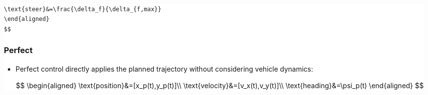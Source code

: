     \text{steer}&=\frac{\delta_f}{\delta_{f,max}}
    \end{aligned}
    $$
    

### **Perfect**

- Perfect control directly applies the planned trajectory without considering vehicle dynamics:
    
    $$
    \begin{aligned}
    \text{position}&=[x_p(t),y_p(t)]\\
    \text{velocity}&=[v_x(t),v_y(t)]\\
    \text{heading}&=\psi_p(t)
    \end{aligned}
    $$